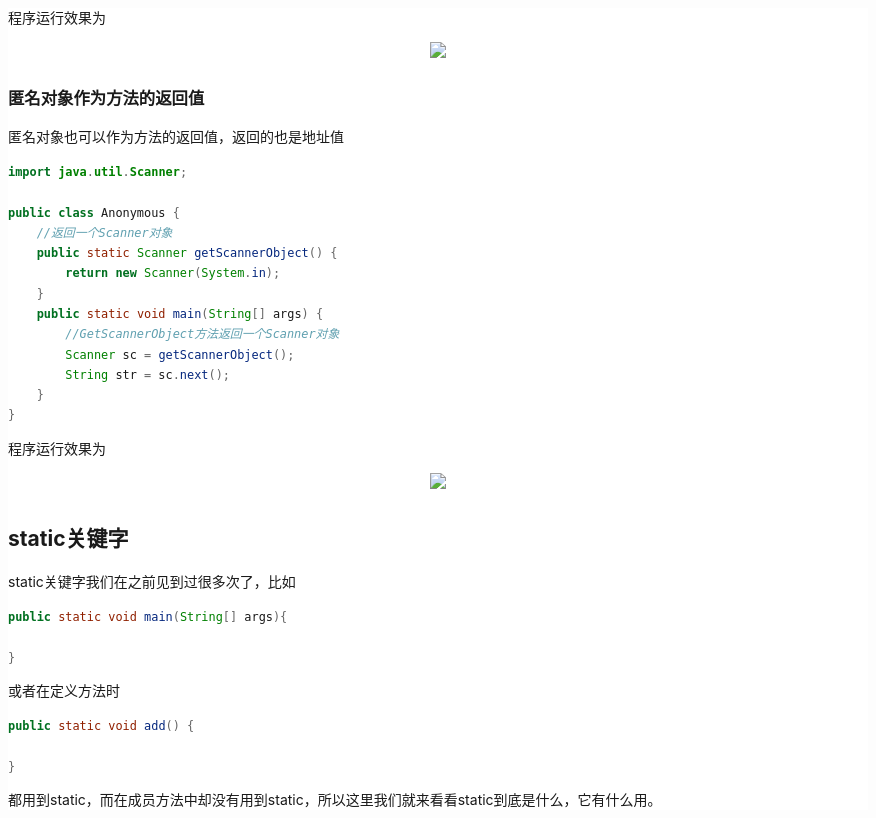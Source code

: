 ```java
```

程序运行效果为

<center>
<img src="https://gitee.com/lastknightcoder/blogimage/raw/master/img/Java10.gif"/>
</center>

### 匿名对象作为方法的返回值

匿名对象也可以作为方法的返回值，返回的也是地址值

```java
import java.util.Scanner;

public class Anonymous {
    //返回一个Scanner对象
    public static Scanner getScannerObject() {
        return new Scanner(System.in);
    }
    public static void main(String[] args) {
        //GetScannerObject方法返回一个Scanner对象
        Scanner sc = getScannerObject();
        String str = sc.next();
    }
}

```

程序运行效果为

<center>
<img src="https://gitee.com/lastknightcoder/blogimage/raw/master/img/Java11.gif"/>
</center>

## static关键字

static关键字我们在之前见到过很多次了，比如

```java
public static void main(String[] args){
    
}
```

或者在定义方法时

```java
public static void add() {
    
}
```

都用到static，而在成员方法中却没有用到static，所以这里我们就来看看static到底是什么，它有什么用。
